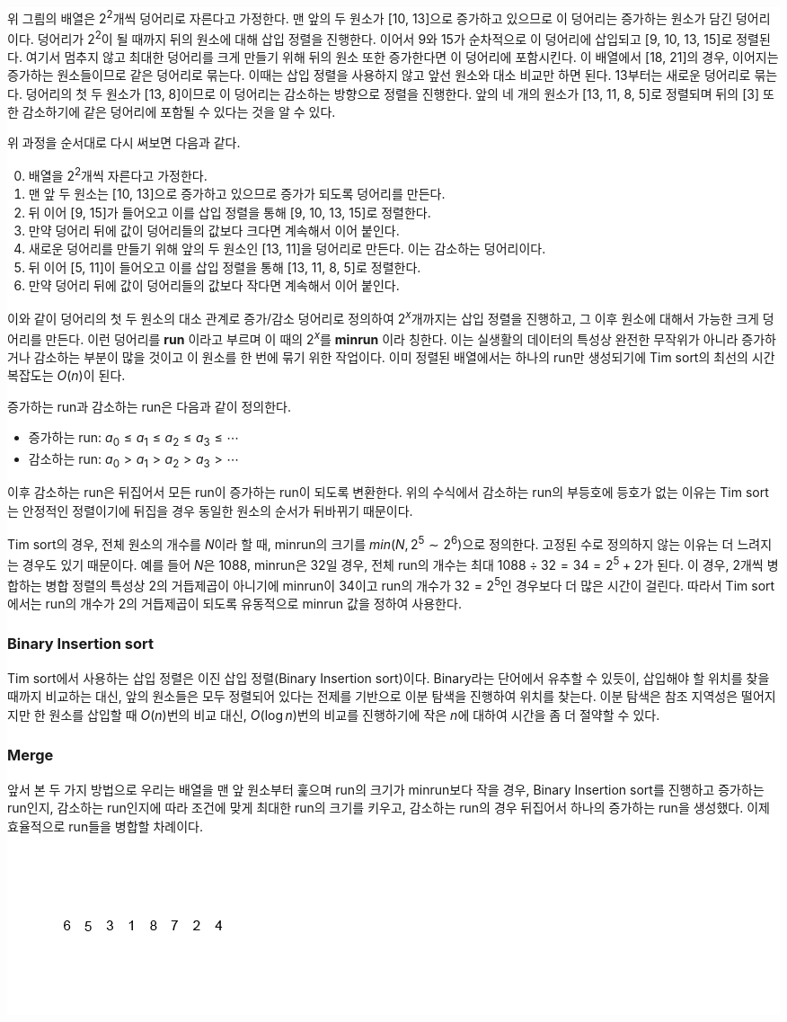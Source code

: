 
위 그릠의 배열은 $2^2$개씩 덩어리로 자른다고 가정한다. 맨 앞의 두 원소가 [10, 13]으로 증가하고 있으므로 이 덩어리는 증가하는 원소가 담긴 덩어리이다. 덩어리가 $2^2$이 될 때까지 뒤의 원소에 대해 삽입 정렬을 진행한다. 이어서 9와 15가 순차적으로 이 덩어리에 삽입되고 [9, 10, 13, 15]로 정렬된다. 여기서 멈추지 않고 최대한 덩어리를 크게 만들기 위해 뒤의 원소 또한 증가한다면 이 덩어리에 포함시킨다. 이 배열에서 [18, 21]의 경우, 이어지는 증가하는 원소들이므로 같은 덩어리로 묶는다. 이때는 삽입 정렬을 사용하지 않고 앞선 원소와 대소 비교만 하면 된다. 13부터는 새로운 덩어리로 묶는다. 덩어리의 첫 두 원소가 [13, 8]이므로 이 덩어리는 감소하는 방향으로 정렬을 진행한다. 앞의 네 개의 원소가 [13, 11, 8, 5]로 정렬되며 뒤의 [3] 또한 감소하기에 같은 덩어리에 포함될 수 있다는 것을 알 수 있다.

위 과정을 순서대로 다시 써보면 다음과 같다.

0. 배열을 $2^2$개씩 자른다고 가정한다.
1. 맨 앞 두 원소는 [10, 13]으로 증가하고 있으므로 증가가 되도록 덩어리를 만든다.
2. 뒤 이어 [9, 15]가 들어오고 이를 삽입 정렬을 통해 [9, 10, 13, 15]로 정렬한다.
3. 만약 덩어리 뒤에 값이 덩어리들의 값보다 크다면 계속해서 이어 붙인다.
4. 새로운 덩어리를 만들기 위해 앞의 두 원소인 [13, 11]을 덩어리로 만든다. 이는 감소하는 덩어리이다.
5. 뒤 이어 [5, 11]이 들어오고 이를 삽입 정렬을 통해 [13, 11, 8, 5]로 정렬한다.
6. 만약 덩어리 뒤에 값이 덩어리들의 값보다 작다면 계속해서 이어 붙인다.

이와 같이 덩어리의 첫 두 원소의 대소 관계로 증가/감소 덩어리로 정의하여 $2^x$개까지는 삽입 정렬을 진행하고, 그 이후 원소에 대해서 가능한 크게 덩어리를 만든다. 이런 덩어리를 **run** 이라고 부르며 이 때의 $2^x$를 **minrun** 이라 칭한다. 이는 실생활의 데이터의 특성상 완전한 무작위가 아니라 증가하거나 감소하는 부분이 많을 것이고 이 원소를 한 번에 묶기 위한 작업이다. 이미 정렬된 배열에서는 하나의 run만 생성되기에 Tim sort의 최선의 시간 복잡도는 $O(n)$이 된다.

증가하는 run과 감소하는 run은 다음과 같이 정의한다.

- 증가하는 run: $a_0 \le a_1 \le a_2 \le a_3 \le \cdots$
- 감소하는 run: $a_0 \gt a_1 \gt a_2 \gt a_3 \gt \cdots$

이후 감소하는 run은 뒤집어서 모든 run이 증가하는 run이 되도록 변환한다. 위의 수식에서 감소하는 run의 부등호에 등호가 없는 이유는 Tim sort는 안정적인 정렬이기에 뒤집을 경우 동일한 원소의 순서가 뒤바뀌기 때문이다.

Tim sort의 경우, 전체 원소의 개수를 $N$이라 할 때, minrun의 크기를 $min(N, 2^5 \sim 2^6)$으로 정의한다. 고정된 수로 정의하지 않는 이유는 더 느려지는 경우도 있기 때문이다. 예를 들어 $N$은 $1088$, minrun은 $32$일 경우, 전체 run의 개수는 최대 $1088 \div32=34=2^5+2$가 된다. 이 경우, 2개씩 병합하는 병합 정렬의 특성상 $2$의 거듭제곱이 아니기에 minrun이 $34$이고 run의 개수가 $32=2^5$인 경우보다 더 많은 시간이 걸린다. 따라서 Tim sort에서는 run의 개수가 2의 거듭제곱이 되도록 유동적으로 minrun 값을 정하여 사용한다.

### Binary Insertion sort

Tim sort에서 사용하는 삽입 정렬은 이진 삽입 정렬(Binary Insertion sort)이다. Binary라는 단어에서 유추할 수 있듯이, 삽입해야 할 위치를 찾을 때까지 비교하는 대신, 앞의 원소들은 모두 정렬되어 있다는 전제를 기반으로 이분 탐색을 진행하여 위치를 찾는다. 이분 탐색은 참조 지역성은 떨어지지만 한 원소를 삽입할 때 $O(n)$번의 비교 대신, $O(\log n)$번의 비교를 진행하기에 작은 $n$에 대하여 시간을 좀 더 절약할 수 있다.

### Merge

앞서 본 두 가지 방법으로 우리는 배열을 맨 앞 원소부터 훑으며 run의 크기가 minrun보다 작을 경우, Binary Insertion sort를 진행하고 증가하는 run인지, 감소하는 run인지에 따라 조건에 맞게 최대한 run의 크기를 키우고, 감소하는 run의 경우 뒤집어서 하나의 증가하는 run을 생성했다. 이제 효율적으로 run들을 병합할 차례이다.

![merge sort](img/merge_sort.gif)
